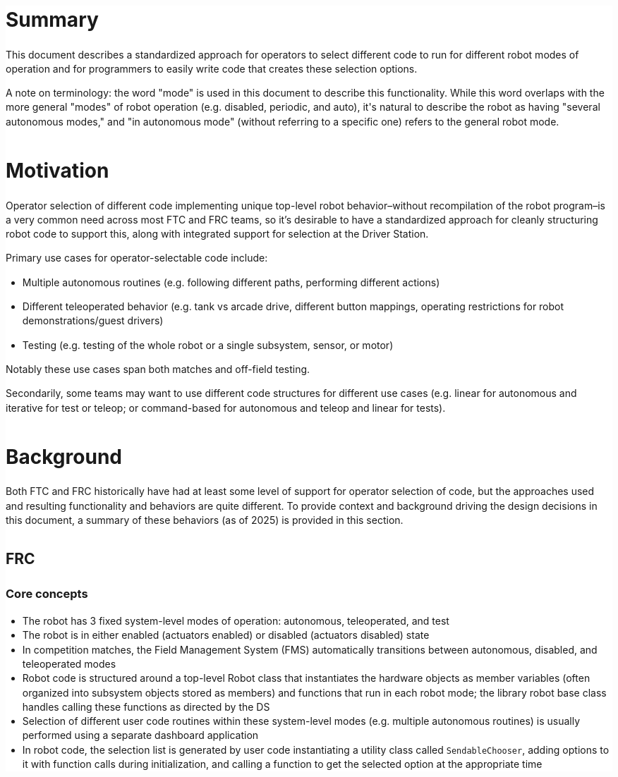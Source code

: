 # Summary

This document describes a standardized approach for operators to select different code to run for different robot modes of operation and for programmers to easily write code that creates these selection options.

A note on terminology: the word "mode" is used in this document to describe this functionality.  While this word overlaps with the more general "modes" of robot operation (e.g. disabled, periodic, and auto), it's natural to describe the robot as having "several autonomous modes," and "in autonomous mode" (without referring to a specific one) refers to the general robot mode.

# Motivation

Operator selection of different code implementing unique top-level robot behavior–without recompilation of the robot program–is a very common need across most FTC and FRC teams, so it’s desirable to have a standardized approach for cleanly structuring robot code to support this, along with integrated support for selection at the Driver Station.

Primary use cases for operator-selectable code include:

- Multiple autonomous routines (e.g. following different paths, performing different actions)

- Different teleoperated behavior (e.g. tank vs arcade drive, different button mappings, operating restrictions for robot demonstrations/guest drivers)

- Testing (e.g. testing of the whole robot or a single subsystem, sensor, or motor)

Notably these use cases span both matches and off-field testing.

Secondarily, some teams may want to use different code structures for different use cases (e.g. linear for autonomous and iterative for test or teleop; or command-based for autonomous and teleop and linear for tests).

# Background

Both FTC and FRC historically have had at least some level of support for operator selection of code, but the approaches used and resulting functionality and behaviors are quite different.  To provide context and background driving the design decisions in this document, a summary of these behaviors (as of 2025) is provided in this section.

## FRC

### Core concepts

- The robot has 3 fixed system-level modes of operation: autonomous, teleoperated, and test
- The robot is in either enabled (actuators enabled) or disabled (actuators disabled) state
- In competition matches, the Field Management System (FMS) automatically transitions between autonomous, disabled, and teleoperated modes
- Robot code is structured around a top-level Robot class that instantiates the hardware objects as member variables (often organized into subsystem objects stored as members) and functions that run in each robot mode; the library robot base class handles calling these functions as directed by the DS
- Selection of different user code routines within these system-level modes (e.g. multiple autonomous routines) is usually performed using a separate dashboard application
- In robot code, the selection list is generated by user code instantiating a utility class called `SendableChooser`, adding options to it with function calls during initialization, and calling a function to get the selected option at the appropriate time
